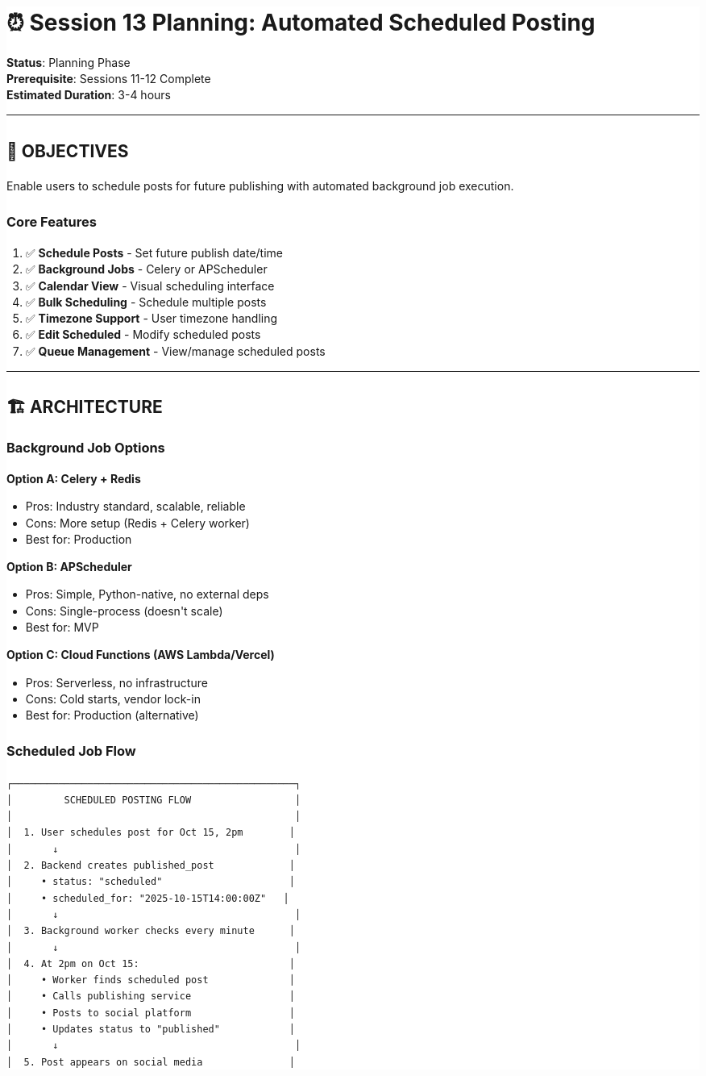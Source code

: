 # ⏰ Session 13 Planning: Automated Scheduled Posting

**Status**: Planning Phase  
**Prerequisite**: Sessions 11-12 Complete  
**Estimated Duration**: 3-4 hours

---

## 🎯 OBJECTIVES

Enable users to schedule posts for future publishing with automated background job execution.

### Core Features
1. ✅ **Schedule Posts** - Set future publish date/time
2. ✅ **Background Jobs** - Celery or APScheduler
3. ✅ **Calendar View** - Visual scheduling interface
4. ✅ **Bulk Scheduling** - Schedule multiple posts
5. ✅ **Timezone Support** - User timezone handling
6. ✅ **Edit Scheduled** - Modify scheduled posts
7. ✅ **Queue Management** - View/manage scheduled posts

---

## 🏗️ ARCHITECTURE

### Background Job Options

**Option A: Celery + Redis**
- Pros: Industry standard, scalable, reliable
- Cons: More setup (Redis + Celery worker)
- Best for: Production

**Option B: APScheduler**
- Pros: Simple, Python-native, no external deps
- Cons: Single-process (doesn't scale)
- Best for: MVP

**Option C: Cloud Functions (AWS Lambda/Vercel)**
- Pros: Serverless, no infrastructure
- Cons: Cold starts, vendor lock-in
- Best for: Production (alternative)

### Scheduled Job Flow

```
┌─────────────────────────────────────────────────┐
│         SCHEDULED POSTING FLOW                  │
│                                                 │
│  1. User schedules post for Oct 15, 2pm        │
│       ↓                                         │
│  2. Backend creates published_post             │
│     • status: "scheduled"                      │
│     • scheduled_for: "2025-10-15T14:00:00Z"   │
│       ↓                                         │
│  3. Background worker checks every minute      │
│       ↓                                         │
│  4. At 2pm on Oct 15:                          │
│     • Worker finds scheduled post              │
│     • Calls publishing service                 │
│     • Posts to social platform                 │
│     • Updates status to "published"            │
│       ↓                                         │
│  5. Post appears on social media               │
```